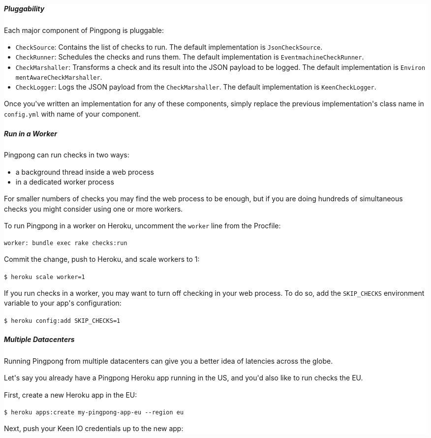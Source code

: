##### Pluggability

Each major component of Pingpong is pluggable:

+ `CheckSource`: Contains the list of checks to run. The default implementation is `JsonCheckSource`.
+ `CheckRunner`: Schedules the checks and runs them. The default implementation is `EventmachineCheckRunner`.
+ `CheckMarshaller`: Transforms a check and its result into the JSON payload to be logged. The default implementation is `EnvironmentAwareCheckMarshaller`.
+ `CheckLogger`: Logs the JSON payload from the `CheckMarshaller`. The default implementation is `KeenCheckLogger`.

Once you've written an implementation for any of these components, simply replace the previous implementation's class name in `config.yml` with name of your component.

##### Run in a Worker

Pingpong can run checks in two ways:

+ a background thread inside a web process 
+ in a dedicated worker process

For smaller numbers of checks you may find the web process to be enough, but if you are doing hundreds of simultaneous checks you might consider using one or more workers.

To run Pingpong in a worker on Heroku, uncomment the `worker` line from the Procfile:

```
worker: bundle exec rake checks:run
```

Commit the change, push to Heroku, and scale workers to 1:

```
$ heroku scale worker=1
```

If you run checks in a worker, you may want to turn off checking in your web process. To do so, add the `SKIP_CHECKS` environment variable to your app's configuration:

```
$ heroku config:add SKIP_CHECKS=1
```

##### Multiple Datacenters

Running Pingpong from multiple datacenters can give you a better idea of latencies across the globe.

Let's say you already have a Pingpong Heroku app running in the US, and you'd also like to run checks the EU.

First, create a new Heroku app in the EU:

```
$ heroku apps:create my-pingpong-app-eu --region eu
```

Next, push your Keen IO credentials up to the new app:
